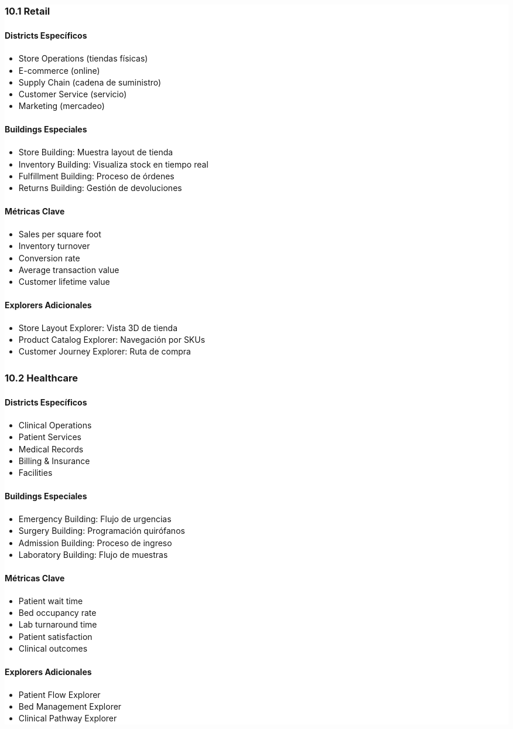 ### **10.1 Retail**

#### **Districts Específicos**
- Store Operations (tiendas físicas)
- E-commerce (online)
- Supply Chain (cadena de suministro)
- Customer Service (servicio)
- Marketing (mercadeo)

#### **Buildings Especiales**
- Store Building: Muestra layout de tienda
- Inventory Building: Visualiza stock en tiempo real
- Fulfillment Building: Proceso de órdenes
- Returns Building: Gestión de devoluciones

#### **Métricas Clave**
- Sales per square foot
- Inventory turnover
- Conversion rate
- Average transaction value
- Customer lifetime value

#### **Explorers Adicionales**
- Store Layout Explorer: Vista 3D de tienda
- Product Catalog Explorer: Navegación por SKUs
- Customer Journey Explorer: Ruta de compra

### **10.2 Healthcare**

#### **Districts Específicos**
- Clinical Operations
- Patient Services  
- Medical Records
- Billing & Insurance
- Facilities

#### **Buildings Especiales**
- Emergency Building: Flujo de urgencias
- Surgery Building: Programación quirófanos
- Admission Building: Proceso de ingreso
- Laboratory Building: Flujo de muestras

#### **Métricas Clave**
- Patient wait time
- Bed occupancy rate
- Lab turnaround time
- Patient satisfaction
- Clinical outcomes

#### **Explorers Adicionales**
- Patient Flow Explorer
- Bed Management Explorer
- Clinical Pathway Explorer
